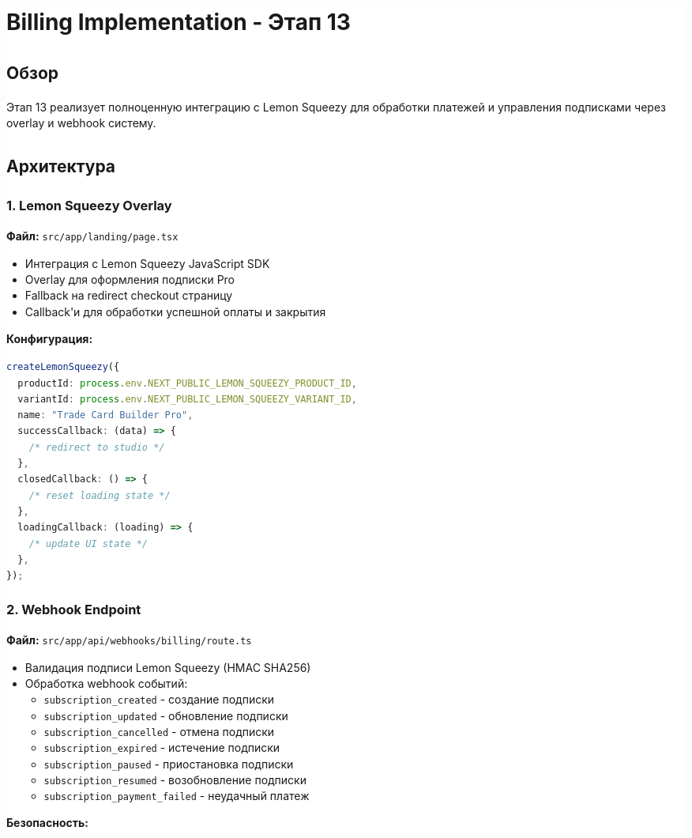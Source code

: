 # Billing Implementation - Этап 13

## Обзор

Этап 13 реализует полноценную интеграцию с Lemon Squeezy для обработки платежей и управления подписками через overlay и webhook систему.

## Архитектура

### 1. Lemon Squeezy Overlay

**Файл:** `src/app/landing/page.tsx`

- Интеграция с Lemon Squeezy JavaScript SDK
- Overlay для оформления подписки Pro
- Fallback на redirect checkout страницу
- Callback'и для обработки успешной оплаты и закрытия

**Конфигурация:**

```typescript
createLemonSqueezy({
  productId: process.env.NEXT_PUBLIC_LEMON_SQUEEZY_PRODUCT_ID,
  variantId: process.env.NEXT_PUBLIC_LEMON_SQUEEZY_VARIANT_ID,
  name: "Trade Card Builder Pro",
  successCallback: (data) => {
    /* redirect to studio */
  },
  closedCallback: () => {
    /* reset loading state */
  },
  loadingCallback: (loading) => {
    /* update UI state */
  },
});
```

### 2. Webhook Endpoint

**Файл:** `src/app/api/webhooks/billing/route.ts`

- Валидация подписи Lemon Squeezy (HMAC SHA256)
- Обработка webhook событий:
  - `subscription_created` - создание подписки
  - `subscription_updated` - обновление подписки
  - `subscription_cancelled` - отмена подписки
  - `subscription_expired` - истечение подписки
  - `subscription_paused` - приостановка подписки
  - `subscription_resumed` - возобновление подписки
  - `subscription_payment_failed` - неудачный платеж

**Безопасность:**
